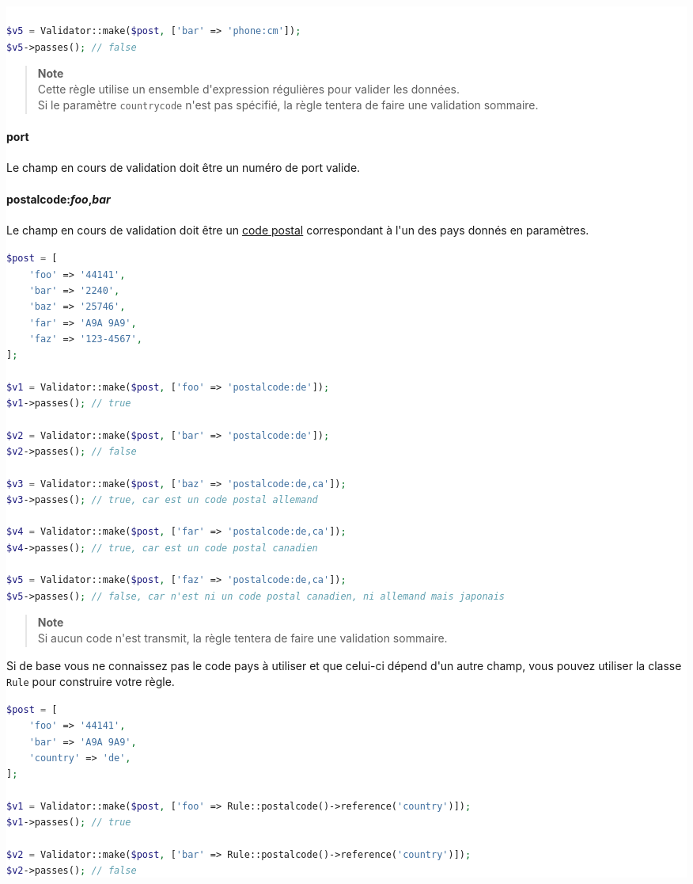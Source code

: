 ```php

$v5 = Validator::make($post, ['bar' => 'phone:cm']);
$v5->passes(); // false
```

> **Note**  
> Cette règle utilise un ensemble d'expression régulières pour valider les données.   
> Si le paramètre `countrycode` n'est pas spécifié, la règle tentera de faire une validation sommaire.

<a name="regle-port"></a>
#### port

Le champ en cours de validation doit être un numéro de port valide.

<a name="regle-postalcode"></a>
#### postalcode:_foo_,_bar_

Le champ en cours de validation doit être un <a href="https://en.wikipedia.org/wiki/Postal_code" target="_blank">code postal</a> correspondant à l'un des pays donnés en paramètres.

```php
$post = [
    'foo' => '44141',
    'bar' => '2240',
    'baz' => '25746',
    'far' => 'A9A 9A9',
    'faz' => '123-4567',
];
    
$v1 = Validator::make($post, ['foo' => 'postalcode:de']);
$v1->passes(); // true

$v2 = Validator::make($post, ['bar' => 'postalcode:de']);
$v2->passes(); // false

$v3 = Validator::make($post, ['baz' => 'postalcode:de,ca']);
$v3->passes(); // true, car est un code postal allemand

$v4 = Validator::make($post, ['far' => 'postalcode:de,ca']);
$v4->passes(); // true, car est un code postal canadien

$v5 = Validator::make($post, ['faz' => 'postalcode:de,ca']);
$v5->passes(); // false, car n'est ni un code postal canadien, ni allemand mais japonais
```

> **Note**  
> Si aucun code n'est transmit, la règle tentera de faire une validation sommaire.

Si de base vous ne connaissez pas le code pays à utiliser et que celui-ci dépend d'un autre champ, vous pouvez utiliser la classe `Rule` pour construire votre règle.

```php
$post = [
    'foo' => '44141',
    'bar' => 'A9A 9A9',
    'country' => 'de',
];
    
$v1 = Validator::make($post, ['foo' => Rule::postalcode()->reference('country')]);
$v1->passes(); // true
    
$v2 = Validator::make($post, ['bar' => Rule::postalcode()->reference('country')]);
$v2->passes(); // false
```

